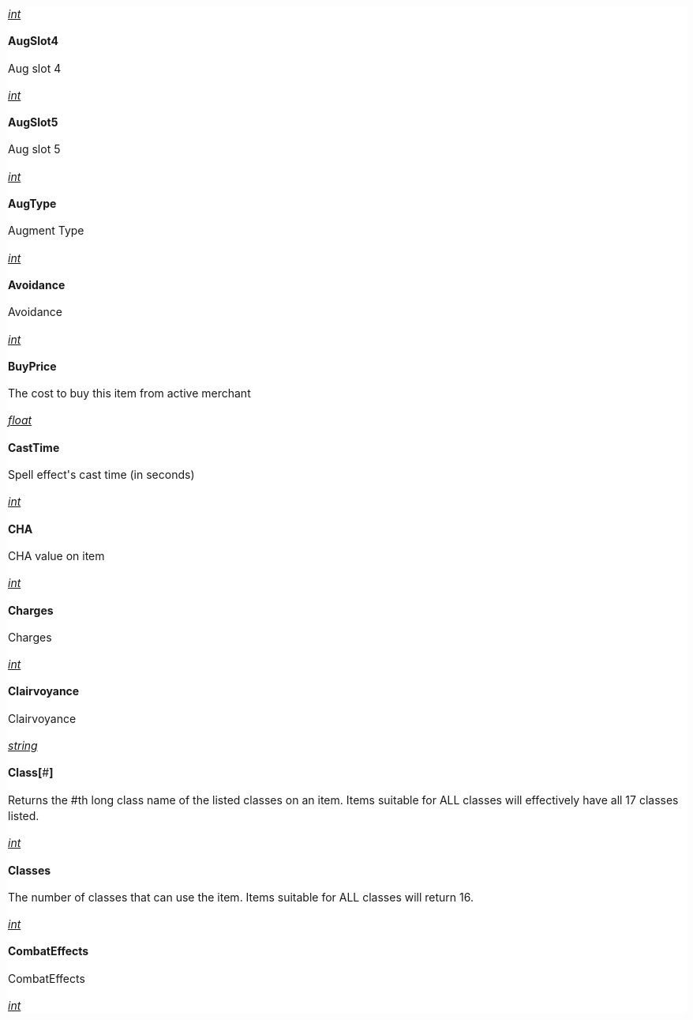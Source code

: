 <tr class="even">
<td><p><em><a href="datatype-int.md">int</a></em></p></td>
<td><p><strong>AugSlot4</strong></p></td>
<td><p>Aug slot 4</p></td>
</tr>
<tr class="odd">
<td><p><em><a href="datatype-int.md">int</a></em></p></td>
<td><p><strong>AugSlot5</strong></p></td>
<td><p>Aug slot 5</p></td>
</tr>
<tr class="even">
<td><p><em><a href="datatype-int.md">int</a></em></p></td>
<td><p><strong>AugType</strong></p></td>
<td><p>Augment Type</p></td>
</tr>
<tr class="odd">
<td><p><em><a href="datatype-int.md">int</a></em></p></td>
<td><p><strong>Avoidance</strong></p></td>
<td><p>Avoidance</p></td>
</tr>
<tr class="even">
<td><p><em><a href="datatype-int.md">int</a></em></p></td>
<td><p><strong>BuyPrice</strong></p></td>
<td><p>The cost to buy this item from active merchant</p></td>
</tr>
<tr class="odd">
<td><p><em><a href="datatype-float.md">float</a></em></p></td>
<td><p><strong>CastTime</strong></p></td>
<td><p>Spell effect's cast time (in seconds)</p></td>
</tr>
<tr class="even">
<td><p><em><a href="datatype-int.md">int</a></em></p></td>
<td><p><strong>CHA</strong></p></td>
<td><p>CHA value on item</p></td>
</tr>
<tr class="odd">
<td><p><em><a href="datatype-int.md">int</a></em></p></td>
<td><p><strong>Charges</strong></p></td>
<td><p>Charges</p></td>
</tr>
<tr class="even">
<td><p><em><a href="datatype-int.md">int</a></em></p></td>
<td><p><strong>Clairvoyance</strong></p></td>
<td><p>Clairvoyance</p></td>
</tr>
<tr class="odd">
<td><p><em><a href="datatype-string.md">string</a></em></p></td>
<td><p><strong>Class[</strong>#<strong>]</strong></p></td>
<td><p>Returns the #th long class name of the listed classes on an item. Items suitable for ALL classes will effectively have all 17 classes listed.</p></td>
</tr>
<tr class="even">
<td><p><em><a href="datatype-int.md">int</a></em></p></td>
<td><p><strong>Classes</strong></p></td>
<td><p>The number of classes that can use the item. Items suitable for ALL classes will return 16.</p></td>
</tr>
<tr class="odd">
<td><p><em><a href="datatype-int.md">int</a></em></p></td>
<td><p><strong>CombatEffects</strong></p></td>
<td><p>CombatEffects</p></td>
</tr>
<tr class="even">
<td><p><em><a href="datatype-int.md">int</a></em></p></td>